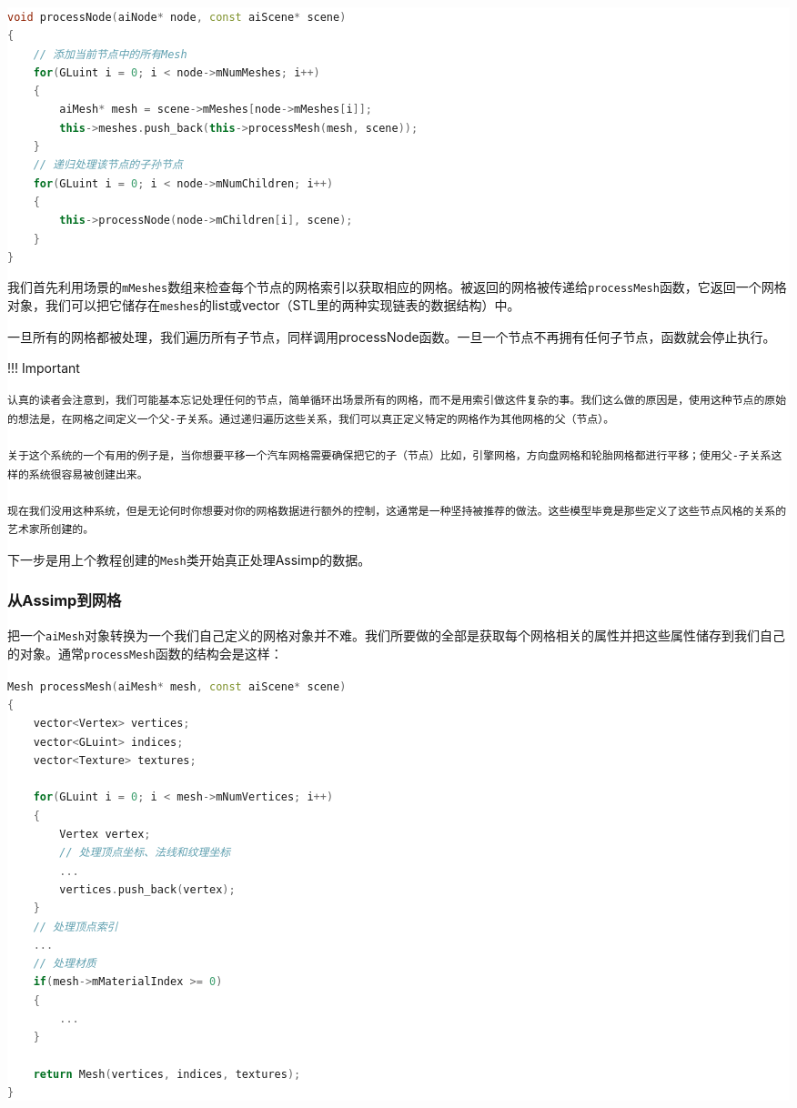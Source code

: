 ```c++
void processNode(aiNode* node, const aiScene* scene)
{
    // 添加当前节点中的所有Mesh
    for(GLuint i = 0; i < node->mNumMeshes; i++)
    {
        aiMesh* mesh = scene->mMeshes[node->mMeshes[i]]; 
        this->meshes.push_back(this->processMesh(mesh, scene)); 
    }
    // 递归处理该节点的子孙节点
    for(GLuint i = 0; i < node->mNumChildren; i++)
    {
        this->processNode(node->mChildren[i], scene);
    }
}
```

我们首先利用场景的`mMeshes`数组来检查每个节点的网格索引以获取相应的网格。被返回的网格被传递给`processMesh`函数，它返回一个网格对象，我们可以把它储存在`meshes`的list或vector（STL里的两种实现链表的数据结构）中。

一旦所有的网格都被处理，我们遍历所有子节点，同样调用processNode函数。一旦一个节点不再拥有任何子节点，函数就会停止执行。

!!! Important

    认真的读者会注意到，我们可能基本忘记处理任何的节点，简单循环出场景所有的网格，而不是用索引做这件复杂的事。我们这么做的原因是，使用这种节点的原始的想法是，在网格之间定义一个父-子关系。通过递归遍历这些关系，我们可以真正定义特定的网格作为其他网格的父（节点）。
    
    关于这个系统的一个有用的例子是，当你想要平移一个汽车网格需要确保把它的子（节点）比如，引擎网格，方向盘网格和轮胎网格都进行平移；使用父-子关系这样的系统很容易被创建出来。
    
    现在我们没用这种系统，但是无论何时你想要对你的网格数据进行额外的控制，这通常是一种坚持被推荐的做法。这些模型毕竟是那些定义了这些节点风格的关系的艺术家所创建的。

下一步是用上个教程创建的`Mesh`类开始真正处理Assimp的数据。

### 从Assimp到网格

把一个`aiMesh`对象转换为一个我们自己定义的网格对象并不难。我们所要做的全部是获取每个网格相关的属性并把这些属性储存到我们自己的对象。通常`processMesh`函数的结构会是这样：


```c++
Mesh processMesh(aiMesh* mesh, const aiScene* scene)
{
    vector<Vertex> vertices;
    vector<GLuint> indices;
    vector<Texture> textures;
 
    for(GLuint i = 0; i < mesh->mNumVertices; i++)
    {
        Vertex vertex;
        // 处理顶点坐标、法线和纹理坐标
        ...
        vertices.push_back(vertex);
    }
    // 处理顶点索引
    ...
    // 处理材质
    if(mesh->mMaterialIndex >= 0)
    {
        ...
    }
 
    return Mesh(vertices, indices, textures);
}
```
